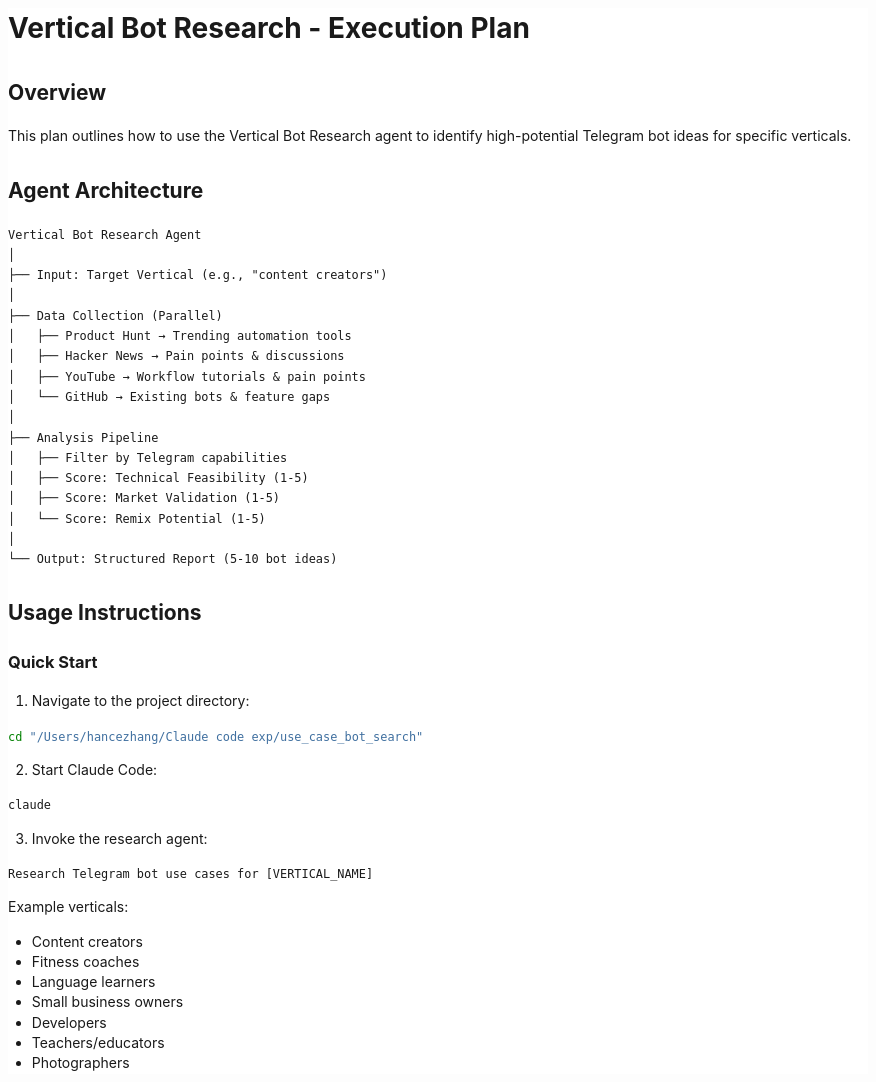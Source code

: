 # Vertical Bot Research - Execution Plan

## Overview

This plan outlines how to use the Vertical Bot Research agent to identify high-potential Telegram bot ideas for specific verticals.

## Agent Architecture

```
Vertical Bot Research Agent
│
├── Input: Target Vertical (e.g., "content creators")
│
├── Data Collection (Parallel)
│   ├── Product Hunt → Trending automation tools
│   ├── Hacker News → Pain points & discussions
│   ├── YouTube → Workflow tutorials & pain points
│   └── GitHub → Existing bots & feature gaps
│
├── Analysis Pipeline
│   ├── Filter by Telegram capabilities
│   ├── Score: Technical Feasibility (1-5)
│   ├── Score: Market Validation (1-5)
│   └── Score: Remix Potential (1-5)
│
└── Output: Structured Report (5-10 bot ideas)
```

## Usage Instructions

### Quick Start

1. Navigate to the project directory:
```bash
cd "/Users/hancezhang/Claude code exp/use_case_bot_search"
```

2. Start Claude Code:
```bash
claude
```

3. Invoke the research agent:
```
Research Telegram bot use cases for [VERTICAL_NAME]
```

Example verticals:
- Content creators
- Fitness coaches
- Language learners
- Small business owners
- Developers
- Teachers/educators
- Photographers
